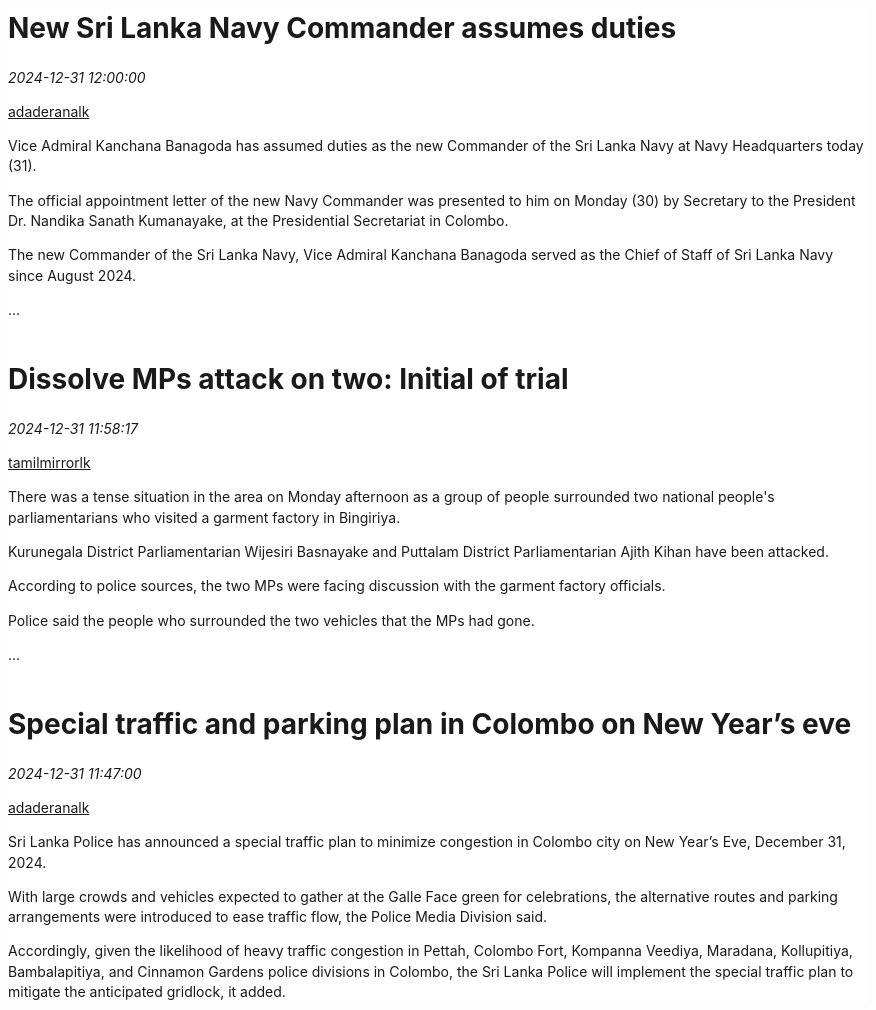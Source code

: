 

# New Sri Lanka Navy Commander assumes duties

*2024-12-31 12:00:00*

[adaderanalk](https://www.adaderana.lk/news/104612/new-sri-lanka-navy-commander-assumes-duties)

Vice Admiral Kanchana Banagoda has assumed duties as the new Commander of the Sri Lanka Navy at Navy Headquarters today (31).

The official appointment letter of the new Navy Commander was presented to him on Monday (30) by Secretary to the President Dr. Nandika Sanath Kumanayake, at the Presidential Secretariat in Colombo.

The new Commander of the Sri Lanka Navy, Vice Admiral Kanchana Banagoda served as the Chief of Staff of Sri Lanka Navy since August 2024.

...



# Dissolve MPs attack on two: Initial of trial

*2024-12-31 11:58:17*

[tamilmirrorlk](https://www.tamilmirror.lk/செய்திகள்/திசைக்காட்டி-எம்-பிக்கள்-இருவர்-மீது-தாக்குதல்-விசாரணை-ஆரம்பம்/175-349556)

There was a tense situation in the area on Monday afternoon as a group of people surrounded two national people's parliamentarians who visited a garment factory in Bingiriya.

Kurunegala District Parliamentarian Wijesiri Basnayake and Puttalam District Parliamentarian Ajith Kihan have been attacked.

According to police sources, the two MPs were facing discussion with the garment factory officials.

Police said the people who surrounded the two vehicles that the MPs had gone.

...



# Special traffic and parking plan in Colombo on New Year’s eve

*2024-12-31 11:47:00*

[adaderanalk](https://www.adaderana.lk/news/104611/special-traffic-and-parking-plan-in-colombo-on-new-years-eve-)

Sri Lanka Police has announced a special traffic plan to minimize congestion in Colombo city on New Year’s Eve, December 31, 2024.

With large crowds and vehicles expected to gather at the Galle Face green for celebrations, the alternative routes and parking arrangements were introduced to ease traffic flow, the Police Media Division said.

Accordingly, given the likelihood of heavy traffic congestion in Pettah, Colombo Fort, Kompanna Veediya, Maradana, Kollupitiya, Bambalapitiya, and Cinnamon Gardens police divisions in Colombo, the Sri Lanka Police will implement the special traffic plan to mitigate the anticipated gridlock, it added.
